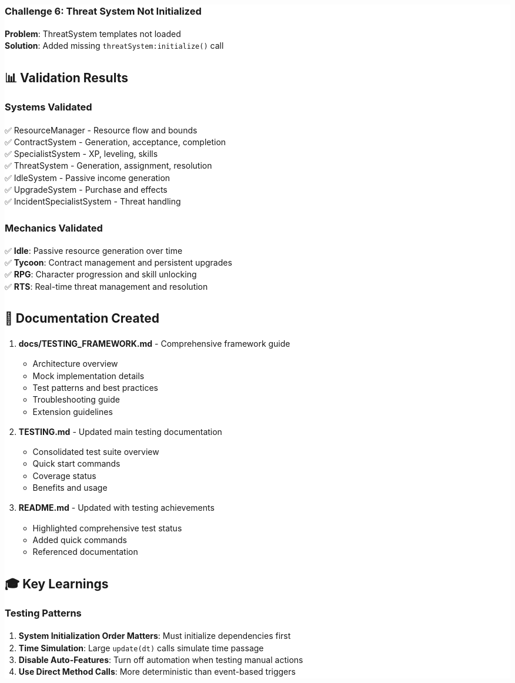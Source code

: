 ### Challenge 6: Threat System Not Initialized
**Problem**: ThreatSystem templates not loaded  
**Solution**: Added missing `threatSystem:initialize()` call

## 📊 Validation Results

### Systems Validated
✅ ResourceManager - Resource flow and bounds  
✅ ContractSystem - Generation, acceptance, completion  
✅ SpecialistSystem - XP, leveling, skills  
✅ ThreatSystem - Generation, assignment, resolution  
✅ IdleSystem - Passive income generation  
✅ UpgradeSystem - Purchase and effects  
✅ IncidentSpecialistSystem - Threat handling  

### Mechanics Validated
✅ **Idle**: Passive resource generation over time  
✅ **Tycoon**: Contract management and persistent upgrades  
✅ **RPG**: Character progression and skill unlocking  
✅ **RTS**: Real-time threat management and resolution  

## 📝 Documentation Created

1. **docs/TESTING_FRAMEWORK.md** - Comprehensive framework guide
   - Architecture overview
   - Mock implementation details
   - Test patterns and best practices
   - Troubleshooting guide
   - Extension guidelines

2. **TESTING.md** - Updated main testing documentation
   - Consolidated test suite overview
   - Quick start commands
   - Coverage status
   - Benefits and usage

3. **README.md** - Updated with testing achievements
   - Highlighted comprehensive test status
   - Added quick commands
   - Referenced documentation

## 🎓 Key Learnings

### Testing Patterns
1. **System Initialization Order Matters**: Must initialize dependencies first
2. **Time Simulation**: Large `update(dt)` calls simulate time passage
3. **Disable Auto-Features**: Turn off automation when testing manual actions
4. **Use Direct Method Calls**: More deterministic than event-based triggers
